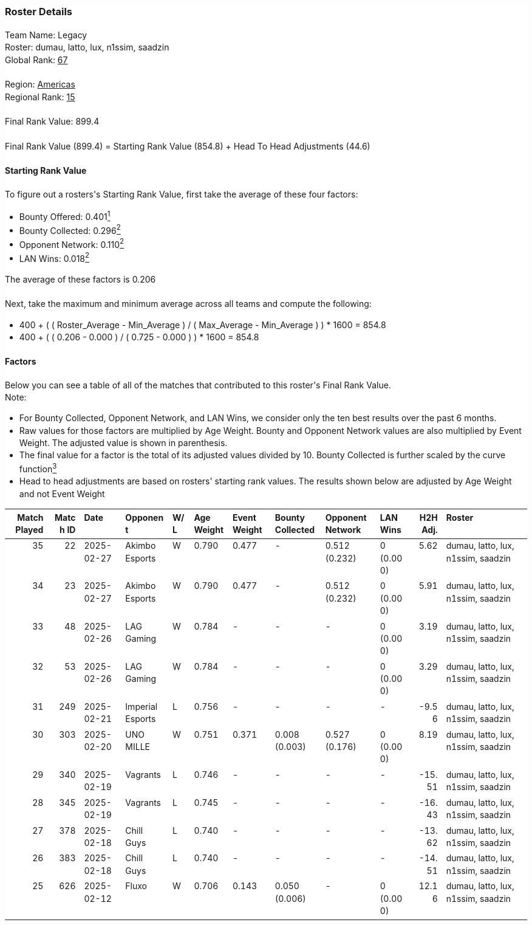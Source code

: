 ### Roster Details<br />
Team Name: Legacy<br />
Roster: dumau, latto, lux, n1ssim, saadzin<br />
Global Rank: [67](../standings_global.md)<br />
<br />
Region: [Americas]( ../standings_americas.md)<br />
Regional Rank: [15]( ../standings_americas.md)<br />
<br />
Final Rank Value:  899.4<br />
<br />
Final Rank Value (899.4) = Starting Rank Value (854.8) + Head To Head Adjustments (44.6)<br />

#### Starting Rank Value<br />
To figure out a rosters's Starting Rank Value, first take the average of these four factors:<br />
- Bounty Offered: 0.401[<sup>1</sup>](#table2)
- Bounty Collected: 0.296[<sup>2</sup>](#table1)
- Opponent Network: 0.110[<sup>2</sup>](#table1)
- LAN Wins: 0.018[<sup>2</sup>](#table1)

The average of these factors is 0.206<br />
<br />
Next, take the maximum and minimum average across all teams and compute the following:<br />
- 400 + ( ( Roster_Average - Min_Average ) / ( Max_Average - Min_Average ) ) * 1600 = 854.8
- 400 + ( ( 0.206 - 0.000 ) / ( 0.725 - 0.000 ) ) * 1600 = 854.8


#### Factors<br />
Below you can see a table of all of the matches that contributed to this roster's Final Rank Value.<br />
Note:<br />

- For Bounty Collected, Opponent Network, and LAN Wins, we consider only the ten best results over the past 6 months.
- Raw values for those factors are multiplied by Age Weight. Bounty and Opponent Network values are also multiplied by Event Weight. The adjusted value is shown in parenthesis.
- The final value for a factor is the total of its adjusted values divided by 10. Bounty Collected is further scaled by the curve function[<sup>3</sup>](#curveFunction)
- Head to head adjustments are based on rosters' starting rank values. The results shown below are adjusted by Age Weight and not Event Weight
<span id="table1"></span><br />


| Match Played | Match ID | Date       | Opponent           | W/L | Age Weight | Event Weight | Bounty Collected | Opponent Network | LAN Wins  | H2H Adj. | Roster                               |
| -: | -: | :- | :- | :- | :- | :- | :- | :- | :- | -: | :- |
|           35 |       22 | 2025-02-27 | Akimbo Esports     | W   | 0.790      | 0.477        | -                | 0.512 (0.232)    | 0 (0.000) |     5.62 | dumau, latto, lux, n1ssim, saadzin   |
|           34 |       23 | 2025-02-27 | Akimbo Esports     | W   | 0.790      | 0.477        | -                | 0.512 (0.232)    | 0 (0.000) |     5.91 | dumau, latto, lux, n1ssim, saadzin   |
|           33 |       48 | 2025-02-26 | LAG Gaming         | W   | 0.784      | -            | -                | -                | 0 (0.000) |     3.19 | dumau, latto, lux, n1ssim, saadzin   |
|           32 |       53 | 2025-02-26 | LAG Gaming         | W   | 0.784      | -            | -                | -                | 0 (0.000) |     3.29 | dumau, latto, lux, n1ssim, saadzin   |
|           31 |      249 | 2025-02-21 | Imperial Esports   | L   | 0.756      | -            | -                | -                | -         |    -9.56 | dumau, latto, lux, n1ssim, saadzin   |
|           30 |      303 | 2025-02-20 | UNO MILLE          | W   | 0.751      | 0.371        | 0.008 (0.003)    | 0.527 (0.176)    | 0 (0.000) |     8.19 | dumau, latto, lux, n1ssim, saadzin   |
|           29 |      340 | 2025-02-19 | Vagrants           | L   | 0.746      | -            | -                | -                | -         |   -15.51 | dumau, latto, lux, n1ssim, saadzin   |
|           28 |      345 | 2025-02-19 | Vagrants           | L   | 0.745      | -            | -                | -                | -         |   -16.43 | dumau, latto, lux, n1ssim, saadzin   |
|           27 |      378 | 2025-02-18 | Chill Guys         | L   | 0.740      | -            | -                | -                | -         |   -13.62 | dumau, latto, lux, n1ssim, saadzin   |
|           26 |      383 | 2025-02-18 | Chill Guys         | L   | 0.740      | -            | -                | -                | -         |   -14.51 | dumau, latto, lux, n1ssim, saadzin   |
|           25 |      626 | 2025-02-12 | Fluxo              | W   | 0.706      | 0.143        | 0.050 (0.006)    | -                | 0 (0.000) |    12.16 | dumau, latto, lux, n1ssim, saadzin   |